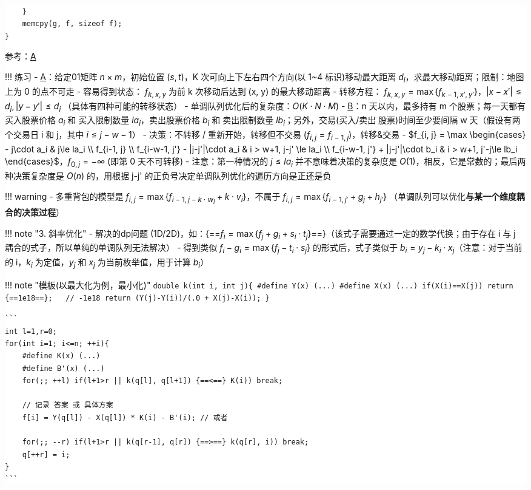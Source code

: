 ```title="模板"
	}
	memcpy(g, f, sizeof f);
}
```

参考：[A](https://blog.csdn.net/jisuanji2606414/article/details/123384333)

!!! 练习
	- [A](https://www.luogu.com.cn/problem/P2254)：给定01矩阵 $n \times m$，初始位置 $(s, t)$，K 次可向上下左右四个方向(以 1~4 标识)移动最大距离 $d_i$，求最大移动距离；限制：地图上为 0 的点不可走
		- 容易得到状态： $f_{k, x, y}$ 为前 k 次移动后达到 (x, y) 的最大移动距离
		- 转移方程： $f_{k, x, y} = \max \{ f_{k-1, x', y'} \}$，$|x-x'|\le d_i, |y-y'|\le d_i$ （具体有四种可能的转移状态）
		- 单调队列优化后的复杂度：$O(K\cdot N\cdot M)$
	- [B](https://www.luogu.com.cn/problem/P2569)：n 天以内，最多持有 m 个股票；每一天都有 买入股票价格 $a_i$ 和 买入限制数量 $la_i$，卖出股票价格 $b_i$ 和 卖出限制数量 $lb_i$；另外，交易(买入/卖出 股票)时间至少要间隔 w 天（假设有两个交易日 i 和 j，其中 $i\le j-w-1$）
		- 决策：不转移 / 重新开始，转移但不交易 ($f_{i,j} = f_{i-1, j}$)，转移&交易
		- $f_{i, j} = \max \begin{cases} - j\cdot a_i & j\le la_i \\ f_{i-1, j} \\ f_{i-w-1, j'} - |j-j'|\cdot a_i &  i > w+1, j-j' \le la_i \\ f_{i-w-1, j'} + |j-j'|\cdot b_i & i > w+1, j'-j\le lb_i \end{cases}$，$f_{0,j}=-∞$ (即第 0 天不可转移)
		- 注意：第一种情况的 $j\le la_i$ 并不意味着决策的复杂度是 $O(1)$，相反，它是常数的；最后两种决策复杂度是 $O(n)$ 的，用根据 j-j' 的正负号决定单调队列优化的遍历方向是正还是负

!!! warning
	- 多重背包的模型是 $f_{i,j} = \max \{ f_{i-1,j-k\cdot w_i} + k\cdot v_i \}$，不属于 $f_{i,j} = \max \{ f_{i-1, j'} + g_{j} + h_{j'} \}$ （单调队列可以优化**与某一个维度耦合的决策过程**）


!!! note "3. 斜率优化"
	- 解决的dp问题 (1D/2D)，如：{==$f_i = \max \{ f_j + g_i + s_i\cdot t_j \}$==}（该式子需要通过一定的数学代换；由于存在 i 与 j 耦合的式子，所以单纯的单调队列无法解决）
	- 得到类似 $f_i - g_i = \max \{ f_j - t_i\cdot s_j \}$ 的形式后，式子类似于 $b_i = y_j - k_i\cdot x_j$（注意：对于当前的 i，$k_i$ 为定值，$y_j$ 和 $x_j$ 为当前枚举值，用于计算 $b_i$）

!!! note "模板(以最大化为例，最小化)"
	```
	double k(int i, int j){
		#define Y(x) (...)
		#define X(x) (...)
		if(X(i)==X(j)) return {==1e18==};	// -1e18
		return (Y(j)-Y(i))/(.0 + X(j)-X(i));
	}
	```
	
	```
	int l=1,r=0;
	for(int i=1; i<=n; ++i){
		#define K(x) (...)
		#define B'(x) (...)
		for(;; ++l) if(l+1>r || k(q[l], q[l+1]) {==<==} K(i)) break;
	
		// 记录 答案 或 具体方案
		f[i] = Y(q[l]) - X(q[l]) * K(i) - B'(i); // 或者
	
		for(;; --r) if(l+1>r || k(q[r-1], q[r]) {==>==} k(q[r], i)) break;
		q[++r] = i;
	}
	```
